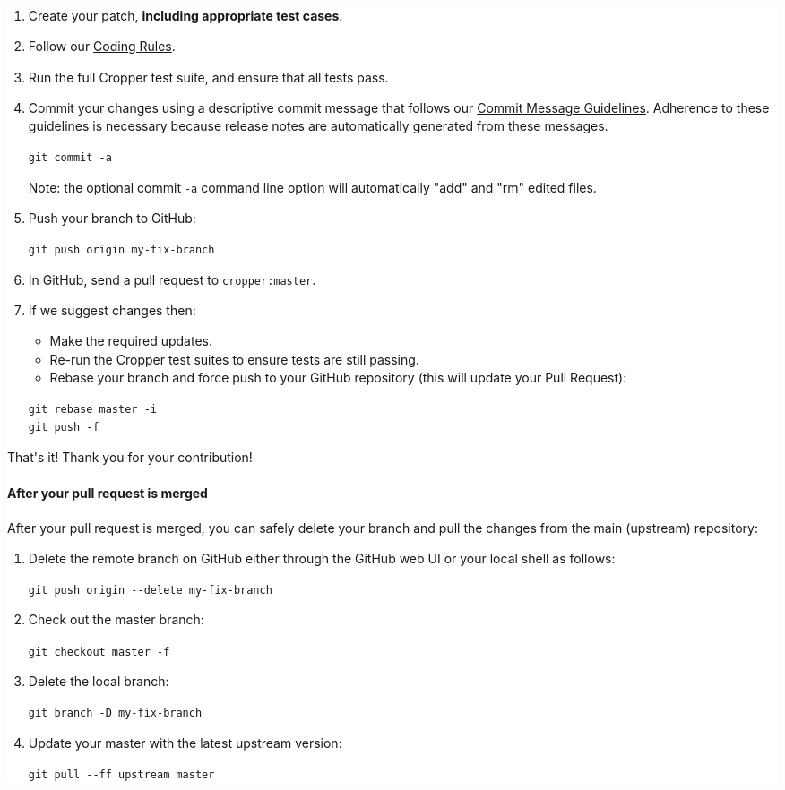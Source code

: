 1. Create your patch, **including appropriate test cases**.
1. Follow our [Coding Rules](#coding-rules).
1. Run the full Cropper test suite, and ensure that all tests pass.
1. Commit your changes using a descriptive commit message that follows our [Commit Message Guidelines](#commit-message-guidelines). Adherence to these guidelines is necessary because release notes are automatically generated from these messages.

    ```shell
    git commit -a
    ```

    Note: the optional commit `-a` command line option will automatically "add" and "rm" edited files.
1. Push your branch to GitHub:

    ```shell
    git push origin my-fix-branch
    ```

1. In GitHub, send a pull request to `cropper:master`.
1. If we suggest changes then:
    - Make the required updates.
    - Re-run the Cropper test suites to ensure tests are still passing.
    - Rebase your branch and force push to your GitHub repository (this will update your Pull Request):

    ```shell
    git rebase master -i
    git push -f
    ```

That's it! Thank you for your contribution!

#### After your pull request is merged

After your pull request is merged, you can safely delete your branch and pull the changes from the main (upstream) repository:

1. Delete the remote branch on GitHub either through the GitHub web UI or your local shell as follows:

    ```shell
    git push origin --delete my-fix-branch
    ```

1. Check out the master branch:

    ```shell
    git checkout master -f
    ```

1. Delete the local branch:

    ```shell
    git branch -D my-fix-branch
    ```

1. Update your master with the latest upstream version:

    ```shell
    git pull --ff upstream master
    ```
